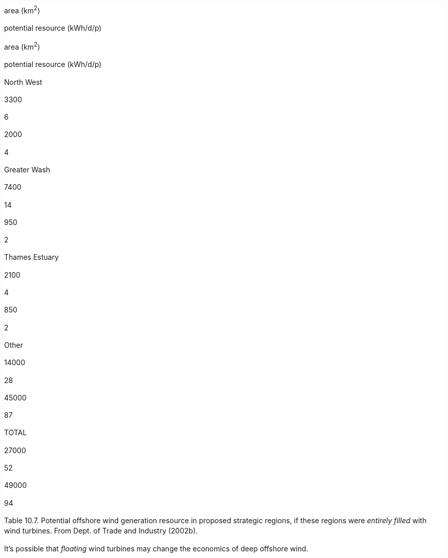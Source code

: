 area (km<sup>2</sup>)

potential
resource (kWh/d/p)

area (km<sup>2</sup>)

potential
resource (kWh/d/p)

North West

3300

6

2000

4

Greater Wash

7400

14

950

2

Thames Estuary

2100

4

850

2

Other

14000

28

45000

87

TOTAL

27000

52

49000

94

<span class="figurenumber">Table 10.7</span>. Potential offshore wind generation resource in proposed strategic regions, if these regions were *entirely filled* with wind turbines. From Dept. of Trade and Industry (2002b).

It’s possible that *floating* wind turbines may change the economics of deep offshore wind.

